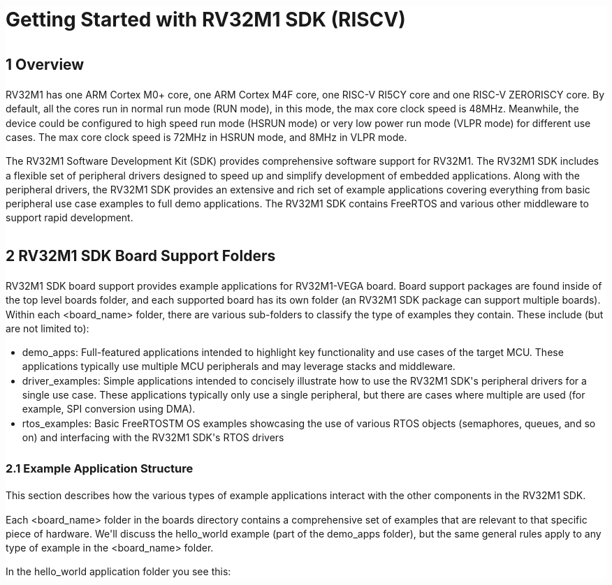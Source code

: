 # Getting Started with RV32M1 SDK (RISCV)

## 1 Overview

RV32M1 has one ARM Cortex M0+ core, one ARM Cortex M4F core, one RISC-V
RI5CY core and one RISC-V ZERORISCY core. By default, all the cores run in
normal run mode (RUN mode), in this mode, the max core clock speed is 48MHz.
Meanwhile, the device could be configured to high speed run mode (HSRUN mode)
or very low power run mode (VLPR mode) for different use cases. The max core clock
speed is 72MHz in HSRUN mode, and 8MHz in VLPR mode.

The RV32M1 Software Development Kit (SDK) provides comprehensive software
support for RV32M1. The RV32M1 SDK includes a
flexible set of peripheral drivers designed to speed up and simplify development
of embedded applications. Along with the peripheral drivers, the RV32M1 SDK
provides an extensive and rich set of example applications covering everything
from basic peripheral use case examples to full demo applications. The
RV32M1 SDK contains FreeRTOS and various other middleware to support
rapid development.

## 2 RV32M1 SDK Board Support Folders

RV32M1 SDK board support provides example applications for RV32M1-VEGA board.
Board support packages are found inside of
the top level boards folder, and each supported board has its own folder
(an RV32M1 SDK package can support multiple boards). Within each
&lt;board\_name&gt; folder, there are various sub-folders to classify the type
of examples they contain. These include (but are not limited to):

- demo\_apps: Full-featured applications intended to highlight key functionality
  and use cases of the target MCU. These applications typically use multiple MCU
  peripherals and may leverage stacks and middleware.
- driver\_examples: Simple applications intended to concisely illustrate how to
  use the RV32M1 SDK's peripheral drivers for a single use case. These
  applications typically only use a single peripheral, but there are cases where
  multiple are used (for example, SPI conversion using DMA).
- rtos\_examples: Basic FreeRTOSTM OS examples showcasing the use of various
  RTOS objects (semaphores, queues, and so on) and interfacing with the
  RV32M1 SDK's RTOS drivers

### 2.1 Example Application Structure

This section describes how the various types of example applications interact
with the other components in the RV32M1 SDK.

Each &lt;board\_name&gt; folder in the boards directory contains a comprehensive
set of examples that are relevant to that specific piece of hardware. We'll
discuss the hello\_world example (part of the demo\_apps folder), but the same
general rules apply to any type of example in the &lt;board\_name&gt; folder.

In the hello\_world application folder you see this:
